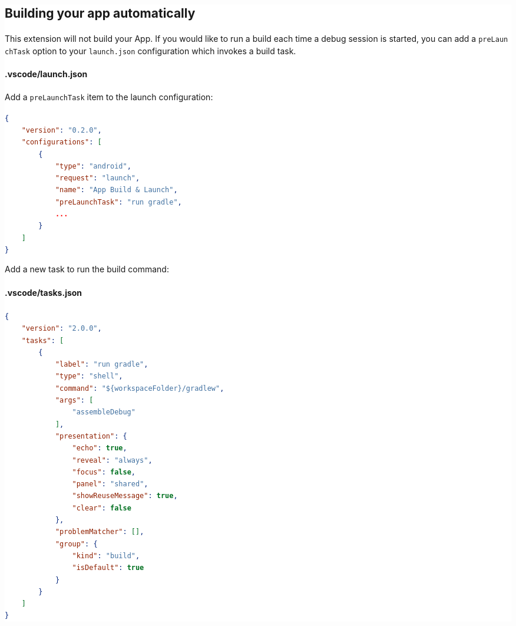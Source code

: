## Building your app automatically

This extension will not build your App. If you would like to run a build each time a debug session is started, you can add a `preLaunchTask` option to your `launch.json` configuration which invokes a build task.

#### .vscode/launch.json
Add a `preLaunchTask` item to the launch configuration:
```json
{
    "version": "0.2.0",
    "configurations": [
        {
            "type": "android",
            "request": "launch",
            "name": "App Build & Launch",
            "preLaunchTask": "run gradle",
            ...
        }
    ]
}
```
Add a new task to run the build command:
#### .vscode/tasks.json
```json
{
    "version": "2.0.0",
    "tasks": [
        {
            "label": "run gradle",
            "type": "shell",
            "command": "${workspaceFolder}/gradlew",
            "args": [
                "assembleDebug"
            ],
            "presentation": {
                "echo": true,
                "reveal": "always",
                "focus": false,
                "panel": "shared",
                "showReuseMessage": true,
                "clear": false
            },
            "problemMatcher": [],
            "group": {
                "kind": "build",
                "isDefault": true
            }
        }
    ]
}
```
